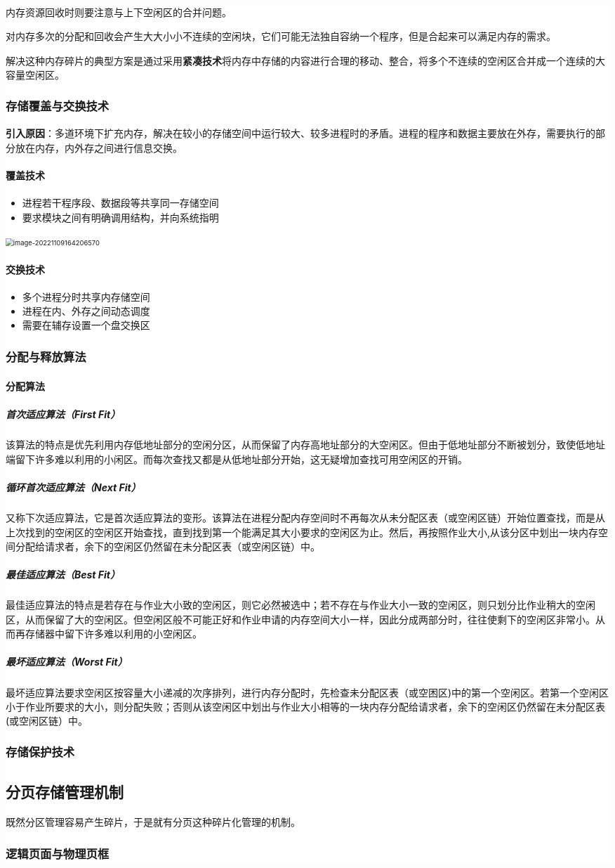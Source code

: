 内存资源回收时则要注意与上下空闲区的合并问题。

对内存多次的分配和回收会产生大大小小不连续的空闲块，它们可能无法独自容纳一个程序，但是合起来可以满足内存的需求。

解决这种内存碎片的典型方案是通过采用**紧凑技术**将内存中存储的内容进行合理的移动、整合，将多个不连续的空闲区合并成一个连续的大容量空闲区。

### 存储覆盖与交换技术

**引入原因**：多道环境下扩充内存，解决在较小的存储空间中运行较大、较多进程时的矛盾。进程的程序和数据主要放在外存，需要执行的部分放在内存，内外存之间进行信息交换。

#### 覆盖技术

-   进程若干程序段、数据段等共享同一存储空间
-   要求模块之间有明确调用结构，并向系统指明

<img src="https://cdn.jsdelivr.net/gh/bubumua/image-store@master/assets/202212111324436.png" alt="image-20221109164206570" style="zoom:67%;" />

#### 交换技术

-   多个进程分时共享内存储空间
-   进程在内、外存之间动态调度
-   需要在辅存设置一个盘交换区

### 分配与释放算法

#### 分配算法

##### 首次适应算法（First Fit）

该算法的特点是优先利用内存低地址部分的空闲分区，从而保留了内存高地址部分的大空闲区。但由于低地址部分不断被划分，致使低地址端留下许多难以利用的小闲区。而每次查找又都是从低地址部分开始，这无疑增加查找可用空闲区的开销。

##### 循环首次适应算法（Next Fit）

又称下次适应算法，它是首次适应算法的变形。该算法在进程分配内存空间时不再每次从未分配区表（或空闲区链）开始位置查找，而是从上次找到的空闲区的空闲区开始查找，直到找到第一个能满足其大小要求的空闲区为止。然后，再按照作业大小,从该分区中划出一块内存空间分配给请求者，余下的空闲区仍然留在未分配区表（或空闲区链）中。

##### 最佳适应算法（Best Fit）

最佳适应算法的特点是若存在与作业大小致的空闲区，则它必然被选中；若不存在与作业大小一致的空闲区，则只划分比作业稍大的空闲区，从而保留了大的空闲区。但空闲区般不可能正好和作业申请的内存空间大小一样，因此分成两部分时，往往使剩下的空闲区非常小。从而再存储器中留下许多难以利用的小空闲区。

##### 最坏适应算法（Worst Fit）

最坏适应算法要求空闲区按容量大小递减的次序排列，进行内存分配时，先检查未分配区表（或空困区)中的第一个空闲区。若第一个空闲区小于作业所要求的大小，则分配失败；否则从该空闲区中划出与作业大小相等的一块内存分配给请求者，余下的空闲区仍然留在未分配区表(或空闲区链）中。

### 存储保护技术



## 分页存储管理机制

既然分区管理容易产生碎片，于是就有分页这种碎片化管理的机制。

### 逻辑页面与物理页框
